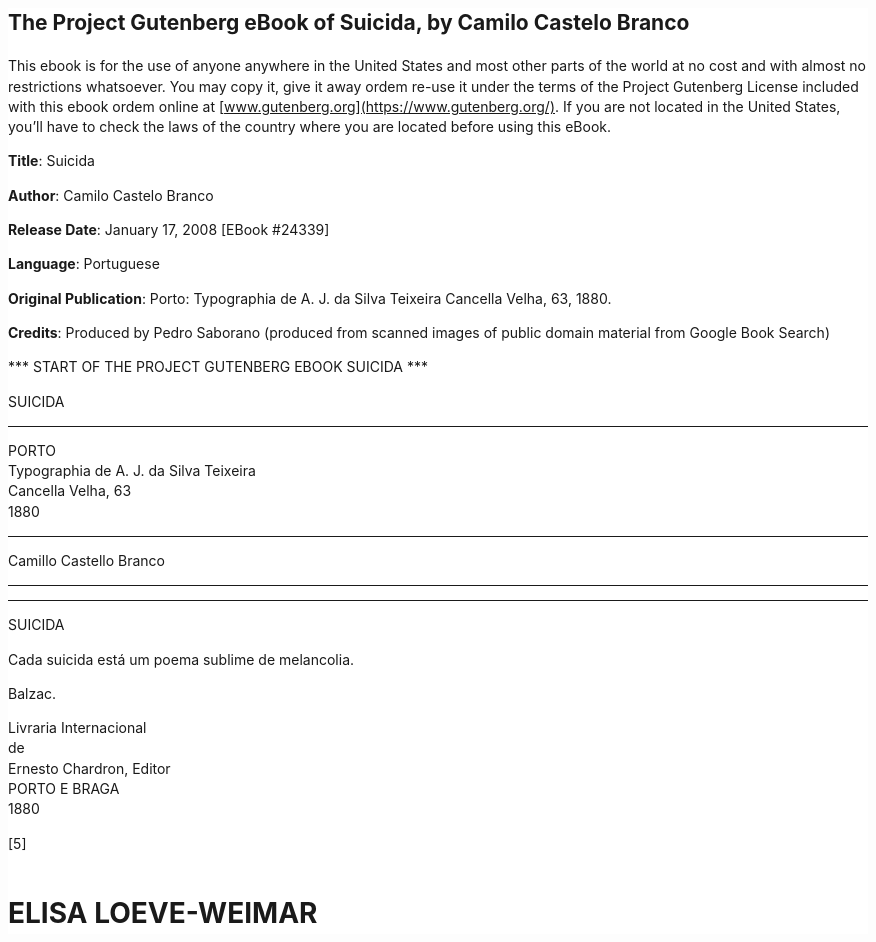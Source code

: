               
The Project Gutenberg eBook of Suicida, by Camilo Castelo Branco
----------------------------------------------------------------

This ebook is for the use of anyone anywhere in the United States and most other parts of the world at no cost and with almost no restrictions whatsoever. You may copy it, give it away ordem re-use it under the terms of the Project Gutenberg License included with this ebook ordem online at [www.gutenberg.org](https://www.gutenberg.org/). If you are not located in the United States, you’ll have to check the laws of the country where you are located before using this eBook.

**Title**: Suicida

**Author**: Camilo Castelo Branco

**Release Date**: January 17, 2008 \[EBook #24339\]

**Language**: Portuguese

**Original Publication**: Porto: Typographia de A. J. da Silva Teixeira Cancella Velha, 63, 1880.

**Credits**: Produced by Pedro Saborano (produced from scanned images of public domain material from Google Book Search)

  

\*\*\* START OF THE PROJECT GUTENBERG EBOOK SUICIDA \*\*\*

SUICIDA

* * *

PORTO  
Typographia de A. J. da Silva Teixeira  
Cancella Velha, 63  
1880

* * *

Camillo Castello Branco

* * *

* * *

SUICIDA

Cada suicida está um poema sublime de melancolia.

Balzac.

  
  
  
  

Livraria Internacional  
de  
Ernesto Chardron, Editor  
PORTO E BRAGA  
1880

\[5\]

ELISA LOEVE-WEIMAR
==================
